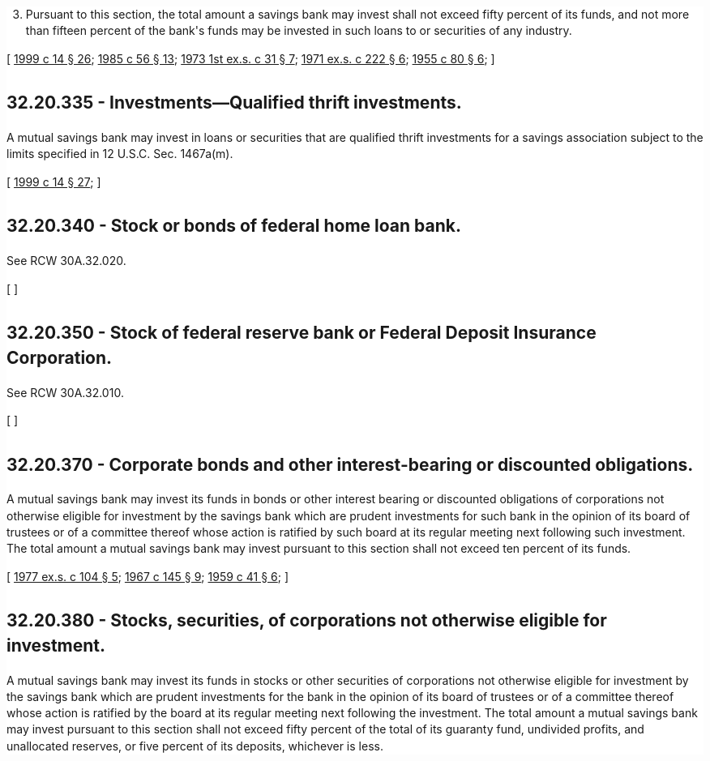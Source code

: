 3. Pursuant to this section, the total amount a savings bank may invest shall not exceed fifty percent of its funds, and not more than fifteen percent of the bank's funds may be invested in such loans to or securities of any industry.

\[ [1999 c 14 § 26](http://lawfilesext.leg.wa.gov/biennium/1999-00/Pdf/Bills/Session%20Laws/Senate/5058-S.SL.pdf?cite=1999%20c%2014%20§%2026); [1985 c 56 § 13](http://leg.wa.gov/CodeReviser/documents/sessionlaw/1985c56.pdf?cite=1985%20c%2056%20§%2013); [1973 1st ex.s. c 31 § 7](http://leg.wa.gov/CodeReviser/documents/sessionlaw/1973ex1c31.pdf?cite=1973%201st%20ex.s.%20c%2031%20§%207); [1971 ex.s. c 222 § 6](http://leg.wa.gov/CodeReviser/documents/sessionlaw/1971ex1c222.pdf?cite=1971%20ex.s.%20c%20222%20§%206); [1955 c 80 § 6](http://leg.wa.gov/CodeReviser/documents/sessionlaw/1955c80.pdf?cite=1955%20c%2080%20§%206); \]

## 32.20.335 - Investments—Qualified thrift investments.
A mutual savings bank may invest in loans or securities that are qualified thrift investments for a savings association subject to the limits specified in 12 U.S.C. Sec. 1467a(m).

\[ [1999 c 14 § 27](http://lawfilesext.leg.wa.gov/biennium/1999-00/Pdf/Bills/Session%20Laws/Senate/5058-S.SL.pdf?cite=1999%20c%2014%20§%2027); \]

## 32.20.340 - Stock or bonds of federal home loan bank.
See RCW 30A.32.020.

\[ \]

## 32.20.350 - Stock of federal reserve bank or Federal Deposit Insurance Corporation.
See RCW 30A.32.010.

\[ \]

## 32.20.370 - Corporate bonds and other interest-bearing or discounted obligations.
A mutual savings bank may invest its funds in bonds or other interest bearing or discounted obligations of corporations not otherwise eligible for investment by the savings bank which are prudent investments for such bank in the opinion of its board of trustees or of a committee thereof whose action is ratified by such board at its regular meeting next following such investment. The total amount a mutual savings bank may invest pursuant to this section shall not exceed ten percent of its funds.

\[ [1977 ex.s. c 104 § 5](http://leg.wa.gov/CodeReviser/documents/sessionlaw/1977ex1c104.pdf?cite=1977%20ex.s.%20c%20104%20§%205); [1967 c 145 § 9](http://leg.wa.gov/CodeReviser/documents/sessionlaw/1967c145.pdf?cite=1967%20c%20145%20§%209); [1959 c 41 § 6](http://leg.wa.gov/CodeReviser/documents/sessionlaw/1959c41.pdf?cite=1959%20c%2041%20§%206); \]

## 32.20.380 - Stocks, securities, of corporations not otherwise eligible for investment.
A mutual savings bank may invest its funds in stocks or other securities of corporations not otherwise eligible for investment by the savings bank which are prudent investments for the bank in the opinion of its board of trustees or of a committee thereof whose action is ratified by the board at its regular meeting next following the investment. The total amount a mutual savings bank may invest pursuant to this section shall not exceed fifty percent of the total of its guaranty fund, undivided profits, and unallocated reserves, or five percent of its deposits, whichever is less.
